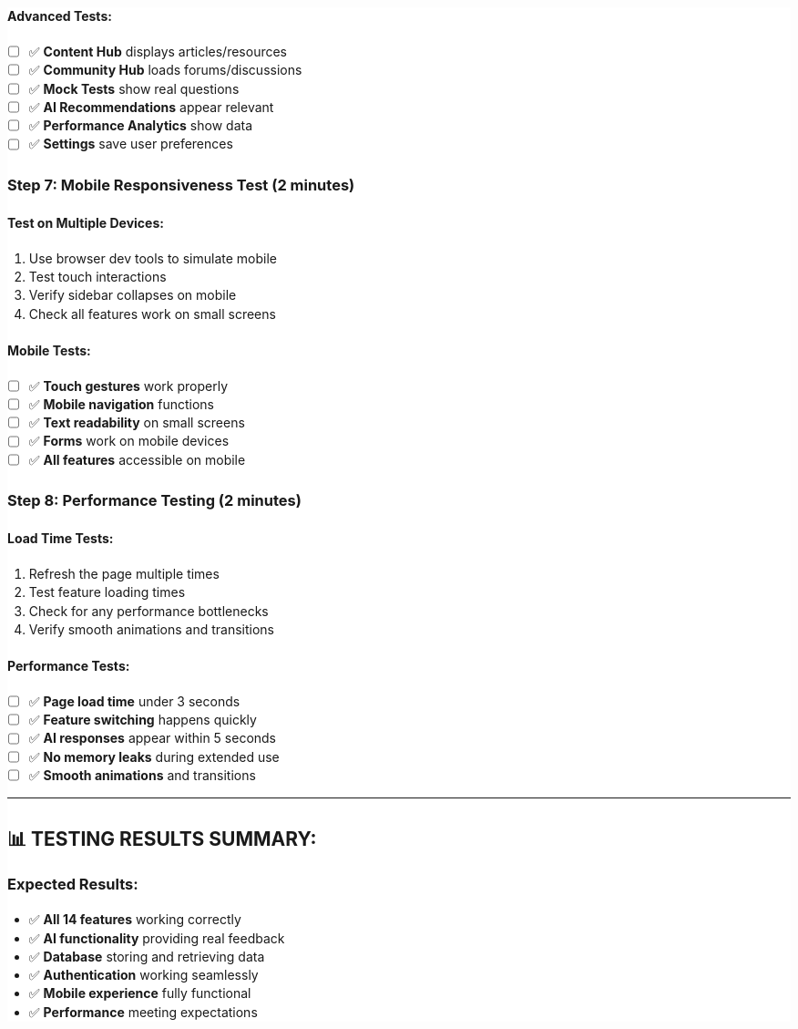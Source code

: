 #### **Advanced Tests:**
- [ ] ✅ **Content Hub** displays articles/resources
- [ ] ✅ **Community Hub** loads forums/discussions
- [ ] ✅ **Mock Tests** show real questions
- [ ] ✅ **AI Recommendations** appear relevant
- [ ] ✅ **Performance Analytics** show data
- [ ] ✅ **Settings** save user preferences

### **Step 7: Mobile Responsiveness Test (2 minutes)**

#### **Test on Multiple Devices:**
1. Use browser dev tools to simulate mobile
2. Test touch interactions
3. Verify sidebar collapses on mobile
4. Check all features work on small screens

#### **Mobile Tests:**
- [ ] ✅ **Touch gestures** work properly
- [ ] ✅ **Mobile navigation** functions
- [ ] ✅ **Text readability** on small screens
- [ ] ✅ **Forms** work on mobile devices
- [ ] ✅ **All features** accessible on mobile

### **Step 8: Performance Testing (2 minutes)**

#### **Load Time Tests:**
1. Refresh the page multiple times
2. Test feature loading times
3. Check for any performance bottlenecks
4. Verify smooth animations and transitions

#### **Performance Tests:**
- [ ] ✅ **Page load time** under 3 seconds
- [ ] ✅ **Feature switching** happens quickly
- [ ] ✅ **AI responses** appear within 5 seconds
- [ ] ✅ **No memory leaks** during extended use
- [ ] ✅ **Smooth animations** and transitions

---

## 📊 **TESTING RESULTS SUMMARY:**

### **Expected Results:**
- ✅ **All 14 features** working correctly
- ✅ **AI functionality** providing real feedback
- ✅ **Database** storing and retrieving data
- ✅ **Authentication** working seamlessly
- ✅ **Mobile experience** fully functional
- ✅ **Performance** meeting expectations
